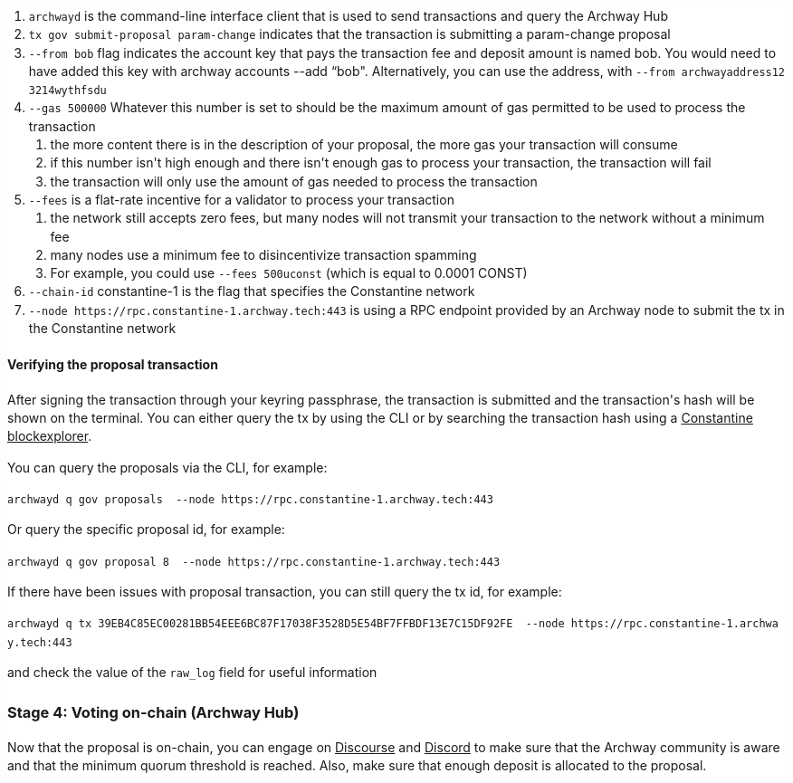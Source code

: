 1. `archwayd` is the command-line interface client that is used to send transactions and query the Archway Hub
1. `tx gov submit-proposal param-change` indicates that the transaction is submitting a param-change proposal
1. `--from bob` flag indicates the account key that pays the transaction fee and deposit amount is named bob. You would need to have added 
this 
key with archway accounts --add “bob". Alternatively, you can use the address, with  `--from archwayaddress123214wythfsdu`
1. `--gas 500000` Whatever this number is set to should be the maximum amount of gas permitted to be used to process the transaction
   1. the more content there is in the description of your proposal, the more gas your transaction will consume
   1. if this number isn't high enough and there isn't enough gas to process your transaction, the transaction will fail
   1. the transaction will only use the amount of gas needed to process the transaction
1. `--fees` is a flat-rate incentive for a validator to process your transaction
   1. the network still accepts zero fees, but many nodes will not transmit your transaction to the network without a minimum fee
   1. many nodes use a minimum fee to disincentivize transaction spamming
   1. For example, you could use `--fees 500uconst` (which is equal to 0.0001 CONST)
1. `--chain-id` constantine-1 is the flag that specifies the Constantine network
1. `--node https://rpc.constantine-1.archway.tech:443` is using a RPC endpoint provided by an Archway node to submit the tx in the 
Constantine 
network[](https://hub.cosmos.network/main/governance/submitting.html#verifying-your-transaction)
#### [](https://hub.cosmos.network/main/governance/submitting.html#verifying-your-transaction)**Verifying the proposal transaction**
After signing the transaction through your keyring passphrase, the transaction is submitted and the transaction's hash will be shown on the 
terminal. You can either query the tx by using the CLI or by searching the transaction hash using a [Constantine 
blockexplorer](https://explorer.constantine-1.archway.tech/).

You can query the proposals via the CLI, for example:

    archwayd q gov proposals  --node https://rpc.constantine-1.archway.tech:443

Or query the specific proposal id, for example:

    archwayd q gov proposal 8  --node https://rpc.constantine-1.archway.tech:443

If there have been issues with proposal transaction, you can still query the tx id, for example:

    archwayd q tx 39EB4C85EC00281BB54EEE6BC87F17038F3528D5E54BF7FFBDF13E7C15DF92FE  --node https://rpc.constantine-1.archway.tech:443

and check the value of the  `raw_log` field for useful information


### **Stage 4:** Voting on-chain (Archway Hub)

Now that the proposal is on-chain, you can engage on [Discourse](https://gov.archway.io/) and 
[Discord](https://discord.com/invite/5FVvx3WGfa) to 
make sure that the Archway community is aware and that the minimum quorum threshold is reached. Also, make sure that enough deposit is 
allocated 
to the proposal. 
